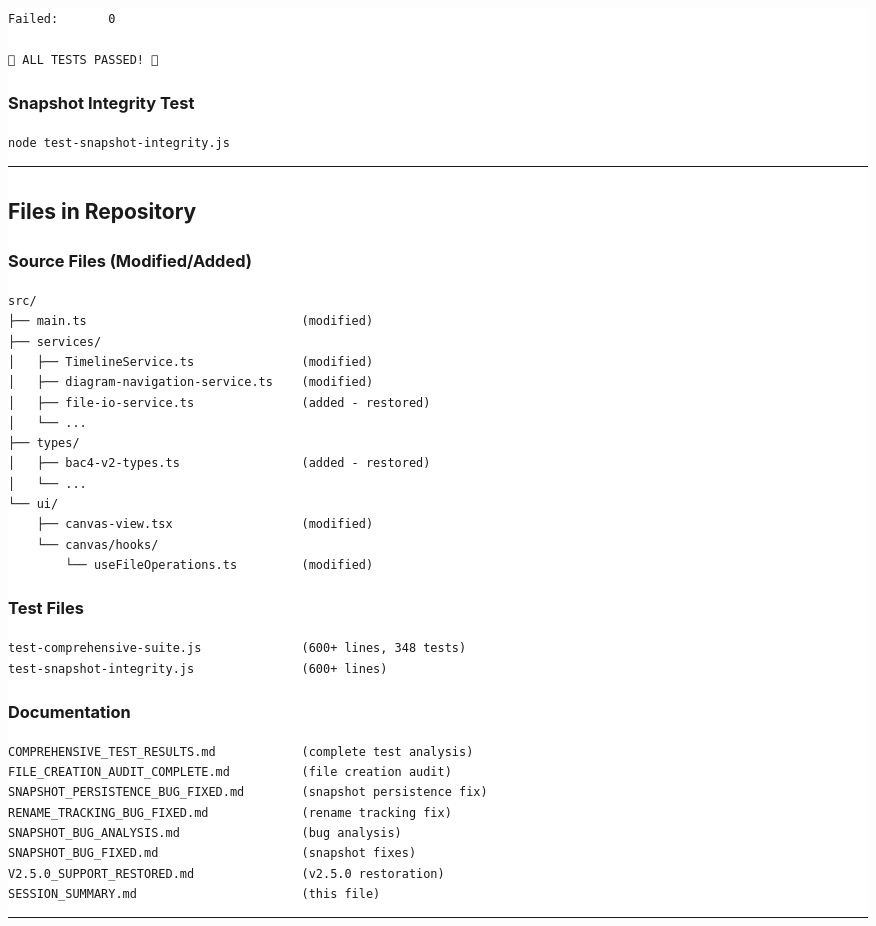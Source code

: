 ```
Failed:       0

🎉 ALL TESTS PASSED! 🎉
```

### Snapshot Integrity Test
```bash
node test-snapshot-integrity.js
```

---

## Files in Repository

### Source Files (Modified/Added)
```
src/
├── main.ts                              (modified)
├── services/
│   ├── TimelineService.ts               (modified)
│   ├── diagram-navigation-service.ts    (modified)
│   ├── file-io-service.ts               (added - restored)
│   └── ...
├── types/
│   ├── bac4-v2-types.ts                 (added - restored)
│   └── ...
└── ui/
    ├── canvas-view.tsx                  (modified)
    └── canvas/hooks/
        └── useFileOperations.ts         (modified)
```

### Test Files
```
test-comprehensive-suite.js              (600+ lines, 348 tests)
test-snapshot-integrity.js               (600+ lines)
```

### Documentation
```
COMPREHENSIVE_TEST_RESULTS.md            (complete test analysis)
FILE_CREATION_AUDIT_COMPLETE.md          (file creation audit)
SNAPSHOT_PERSISTENCE_BUG_FIXED.md        (snapshot persistence fix)
RENAME_TRACKING_BUG_FIXED.md             (rename tracking fix)
SNAPSHOT_BUG_ANALYSIS.md                 (bug analysis)
SNAPSHOT_BUG_FIXED.md                    (snapshot fixes)
V2.5.0_SUPPORT_RESTORED.md               (v2.5.0 restoration)
SESSION_SUMMARY.md                       (this file)
```

---
